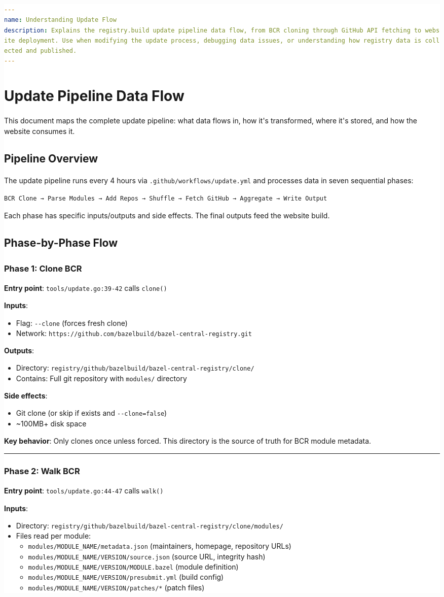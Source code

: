 ```yaml
---
name: Understanding Update Flow
description: Explains the registry.build update pipeline data flow, from BCR cloning through GitHub API fetching to website deployment. Use when modifying the update process, debugging data issues, or understanding how registry data is collected and published.
---
```


# Update Pipeline Data Flow

This document maps the complete update pipeline: what data flows in, how it's transformed, where it's stored, and how the website consumes it.

## Pipeline Overview

The update pipeline runs every 4 hours via `.github/workflows/update.yml` and processes data in seven sequential phases:

```
BCR Clone → Parse Modules → Add Repos → Shuffle → Fetch GitHub → Aggregate → Write Output
```

Each phase has specific inputs/outputs and side effects. The final outputs feed the website build.

## Phase-by-Phase Flow

### Phase 1: Clone BCR

**Entry point**: `tools/update.go:39-42` calls `clone()`

**Inputs**:
- Flag: `--clone` (forces fresh clone)
- Network: `https://github.com/bazelbuild/bazel-central-registry.git`

**Outputs**:
- Directory: `registry/github/bazelbuild/bazel-central-registry/clone/`
- Contains: Full git repository with `modules/` directory

**Side effects**:
- Git clone (or skip if exists and `--clone=false`)
- ~100MB+ disk space

**Key behavior**: Only clones once unless forced. This directory is the source of truth for BCR module metadata.

---

### Phase 2: Walk BCR

**Entry point**: `tools/update.go:44-47` calls `walk()`

**Inputs**:
- Directory: `registry/github/bazelbuild/bazel-central-registry/clone/modules/`
- Files read per module:
  - `modules/MODULE_NAME/metadata.json` (maintainers, homepage, repository URLs)
  - `modules/MODULE_NAME/VERSION/source.json` (source URL, integrity hash)
  - `modules/MODULE_NAME/VERSION/MODULE.bazel` (module definition)
  - `modules/MODULE_NAME/VERSION/presubmit.yml` (build config)
  - `modules/MODULE_NAME/VERSION/patches/*` (patch files)
